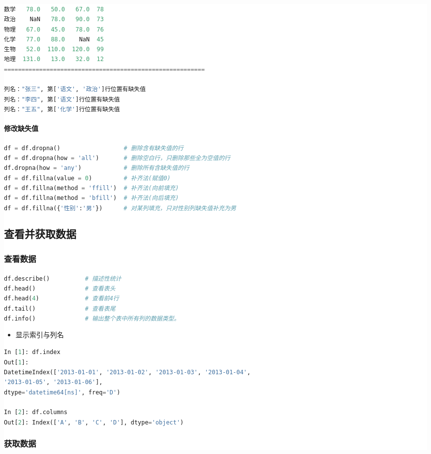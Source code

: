 ```python
数学   78.0   50.0   67.0  78
政治    NaN   78.0   90.0  73
物理   67.0   45.0   78.0  76
化学   77.0   88.0    NaN  45
生物   52.0  110.0  120.0  99
地理  131.0   13.0   32.0  12
=========================================================

列名："张三", 第['语文', '政治']行位置有缺失值
列名："李四", 第['语文']行位置有缺失值
列名："王五", 第['化学']行位置有缺失值
```

#### <span id="head18"> 修改缺失值</span>

```python
df = df.dropna()                  # 删除含有缺失值的行
df = df.dropna(how = 'all')       # 删除空白行，只删除那些全为空值的行
df.dropna(how = 'any')            # 删除所有含缺失值的行
df = df.fillna(value = 0)         # 补齐法(赋值0)
df = df.fillna(method = 'ffill')  # 补齐法(向前填充)
df = df.fillna(method = 'bfill')  # 补齐法(向后填充)
df = df.fillna({'性别':'男'})      # 对某列填充，只对性别列缺失值补充为男
```



## <span id="head19"> 查看并获取数据</span>

### <span id="head20"> 查看数据</span>

```python
df.describe()          # 描述性统计
df.head()              # 查看表头
df.head(4)             # 查看前4行
df.tail()              # 查看表尾
df.info()              # 输出整个表中所有列的数据类型。
```

* 显示索引与列名

```python
In [1]: df.index
Out[1]: 
DatetimeIndex(['2013-01-01', '2013-01-02', '2013-01-03', '2013-01-04',
'2013-01-05', '2013-01-06'],
dtype='datetime64[ns]', freq='D')

In [2]: df.columns
Out[2]: Index(['A', 'B', 'C', 'D'], dtype='object')
```



### <span id="head21"> 获取数据</span>
